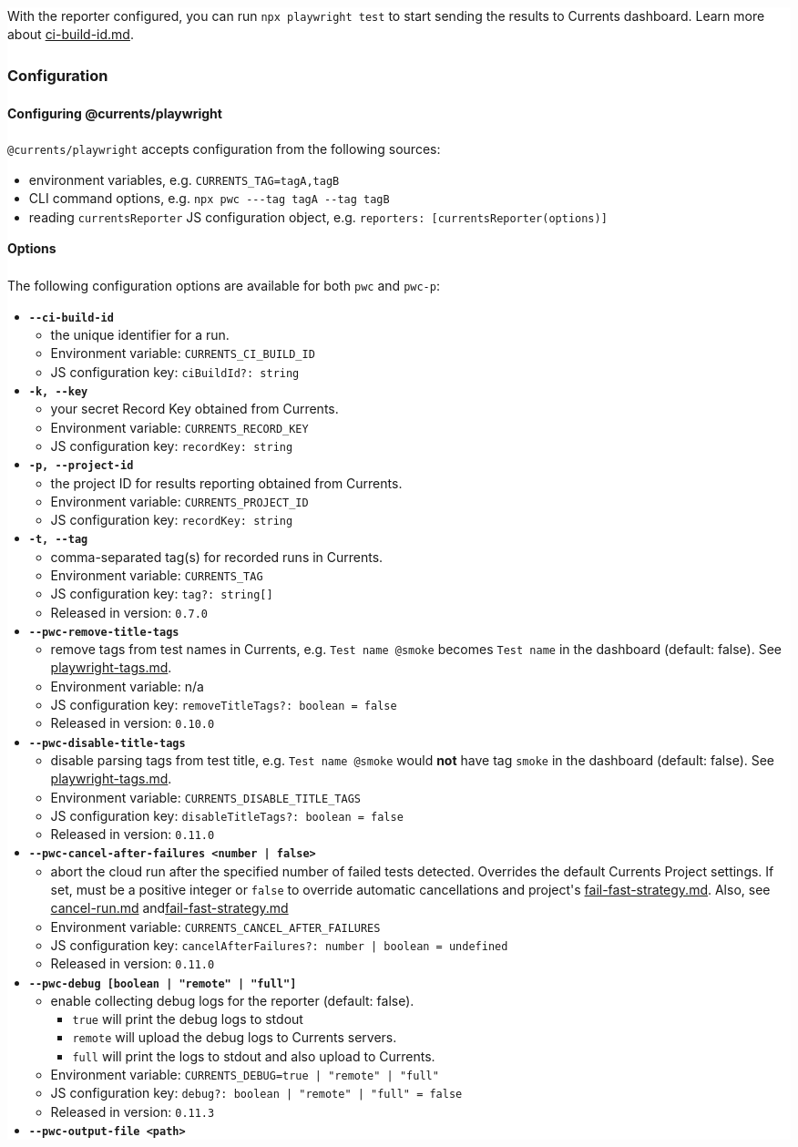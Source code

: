 With the reporter configured, you can run `npx playwright test` to start sending the results to Currents dashboard. Learn more about [ci-build-id.md](../../guides/ci-build-id.md "mention").

### Configuration

#### Configuring @currents/playwright

`@currents/playwright` accepts configuration from the following sources:

* environment variables, e.g. `CURRENTS_TAG=tagA,tagB`
* CLI command options, e.g. `npx pwc ---tag tagA --tag tagB`
* reading `currentsReporter` JS configuration object, e.g. `reporters: [currentsReporter(options)]`

**Options**\
\
The following configuration options are available for both `pwc` and `pwc-p`:

* **`--ci-build-id`**&#x20;
  * the unique identifier for a run.
  * Environment variable: `CURRENTS_CI_BUILD_ID`
  * JS configuration key: `ciBuildId?: string`
* **`-k, --key`**&#x20;
  * your secret Record Key obtained from Currents.
  * Environment variable: `CURRENTS_RECORD_KEY`
  * JS configuration key: `recordKey: string`
* **`-p, --project-id`**&#x20;
  * the project ID for results reporting obtained from Currents.
  * Environment variable: `CURRENTS_PROJECT_ID`
  * JS configuration key: `recordKey: string`
* **`-t, --tag`**&#x20;
  * comma-separated tag(s) for recorded runs in Currents.
  * Environment variable: `CURRENTS_TAG`
  * JS configuration key: `tag?: string[]`
  * Released in version: `0.7.0`
* **`--pwc-remove-title-tags`**&#x20;
  * remove tags from test names in Currents, e.g. `Test name @smoke` becomes `Test name` in the dashboard (default: false). See [playwright-tags.md](../../guides/playwright-tags.md "mention").
  * Environment variable: n/a
  * JS configuration key: `removeTitleTags?: boolean = false`
  * Released in version: `0.10.0`
* **`--pwc-disable-title-tags`**&#x20;
  * disable parsing tags from test title, e.g. `Test name @smoke` would **not** have tag  `smoke` in the dashboard (default: false). See [playwright-tags.md](../../guides/playwright-tags.md "mention").
  * Environment variable: `CURRENTS_DISABLE_TITLE_TAGS`
  * JS configuration key: `disableTitleTags?: boolean = false`
  * Released in version: `0.11.0`
* **`--pwc-cancel-after-failures <number | false>`**
  * abort the cloud run after the specified number of failed tests detected. Overrides the default Currents Project settings. If set, must be a positive integer or `false` to override automatic cancellations and project's [fail-fast-strategy.md](../../guides/parallelization-guide/fail-fast-strategy.md "mention"). Also, see [cancel-run.md](../../dashboard/runs/cancel-run.md "mention") and[fail-fast-strategy.md](../../guides/parallelization-guide/fail-fast-strategy.md "mention")
  * Environment variable: `CURRENTS_CANCEL_AFTER_FAILURES`
  * JS configuration key: `cancelAfterFailures?: number | boolean = undefined`
  * Released in version: `0.11.0`
* **`--pwc-debug [boolean | "remote" | "full"]`**
  * enable collecting debug logs for the reporter (default: false).&#x20;
    * `true` will print the debug logs to stdout
    * `remote` will upload the debug logs to Currents servers.
    * `full` will print the logs to stdout and also upload to Currents.
  * Environment variable: `CURRENTS_DEBUG=true | "remote" | "full"`
  * JS configuration key: `debug?: boolean | "remote" | "full" = false`
  * Released in version: `0.11.3`
* **`--pwc-output-file <path>`**